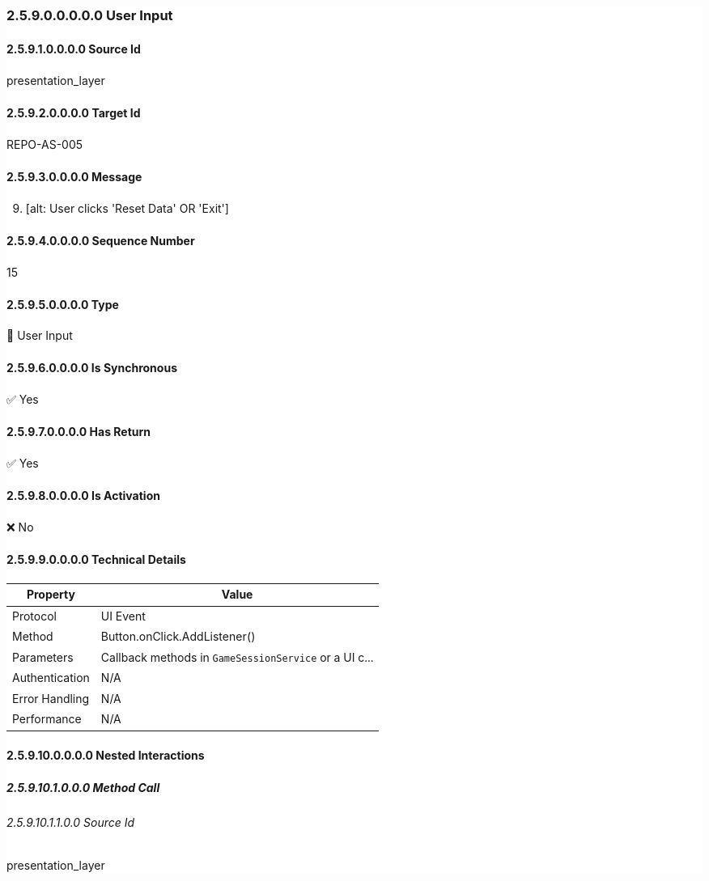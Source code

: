 ### 2.5.9.0.0.0.0.0 User Input

#### 2.5.9.1.0.0.0.0 Source Id

presentation_layer

#### 2.5.9.2.0.0.0.0 Target Id

REPO-AS-005

#### 2.5.9.3.0.0.0.0 Message

9. [alt: User clicks 'Reset Data' OR 'Exit']

#### 2.5.9.4.0.0.0.0 Sequence Number

15

#### 2.5.9.5.0.0.0.0 Type

🔹 User Input

#### 2.5.9.6.0.0.0.0 Is Synchronous

✅ Yes

#### 2.5.9.7.0.0.0.0 Has Return

✅ Yes

#### 2.5.9.8.0.0.0.0 Is Activation

❌ No

#### 2.5.9.9.0.0.0.0 Technical Details

| Property | Value |
|----------|-------|
| Protocol | UI Event |
| Method | Button.onClick.AddListener() |
| Parameters | Callback methods in `GameSessionService` or a UI c... |
| Authentication | N/A |
| Error Handling | N/A |
| Performance | N/A |

#### 2.5.9.10.0.0.0.0 Nested Interactions

##### 2.5.9.10.1.0.0.0 Method Call

###### 2.5.9.10.1.1.0.0 Source Id

presentation_layer
